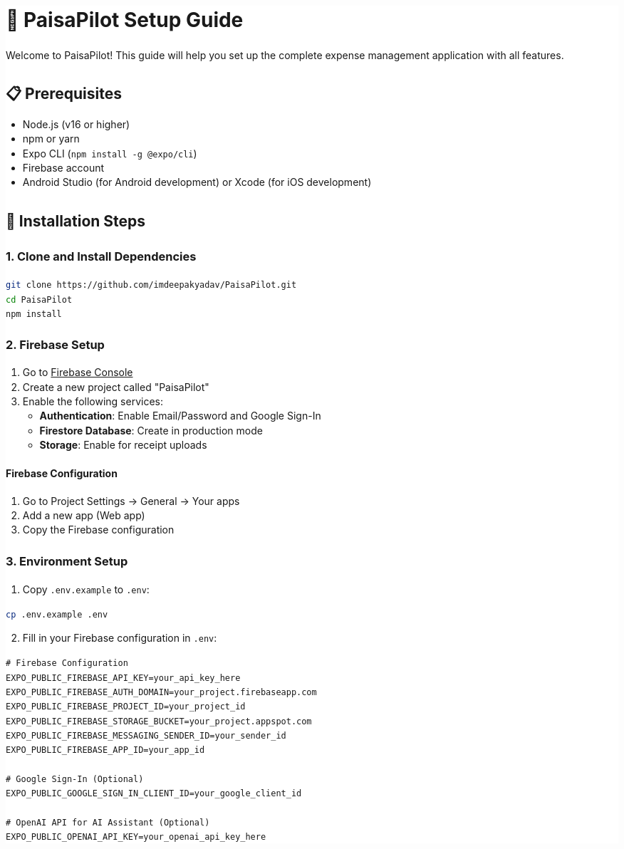 # 🚀 PaisaPilot Setup Guide

Welcome to PaisaPilot! This guide will help you set up the complete expense management application with all features.

## 📋 Prerequisites

- Node.js (v16 or higher)
- npm or yarn
- Expo CLI (`npm install -g @expo/cli`)
- Firebase account
- Android Studio (for Android development) or Xcode (for iOS development)

## 🔧 Installation Steps

### 1. Clone and Install Dependencies

```bash
git clone https://github.com/imdeepakyadav/PaisaPilot.git
cd PaisaPilot
npm install
```

### 2. Firebase Setup

1. Go to [Firebase Console](https://console.firebase.google.com/)
2. Create a new project called "PaisaPilot"
3. Enable the following services:
   - **Authentication**: Enable Email/Password and Google Sign-In
   - **Firestore Database**: Create in production mode
   - **Storage**: Enable for receipt uploads

#### Firebase Configuration

1. Go to Project Settings → General → Your apps
2. Add a new app (Web app)
3. Copy the Firebase configuration

### 3. Environment Setup

1. Copy `.env.example` to `.env`:

```bash
cp .env.example .env
```

2. Fill in your Firebase configuration in `.env`:

```env
# Firebase Configuration
EXPO_PUBLIC_FIREBASE_API_KEY=your_api_key_here
EXPO_PUBLIC_FIREBASE_AUTH_DOMAIN=your_project.firebaseapp.com
EXPO_PUBLIC_FIREBASE_PROJECT_ID=your_project_id
EXPO_PUBLIC_FIREBASE_STORAGE_BUCKET=your_project.appspot.com
EXPO_PUBLIC_FIREBASE_MESSAGING_SENDER_ID=your_sender_id
EXPO_PUBLIC_FIREBASE_APP_ID=your_app_id

# Google Sign-In (Optional)
EXPO_PUBLIC_GOOGLE_SIGN_IN_CLIENT_ID=your_google_client_id

# OpenAI API for AI Assistant (Optional)
EXPO_PUBLIC_OPENAI_API_KEY=your_openai_api_key_here
```

